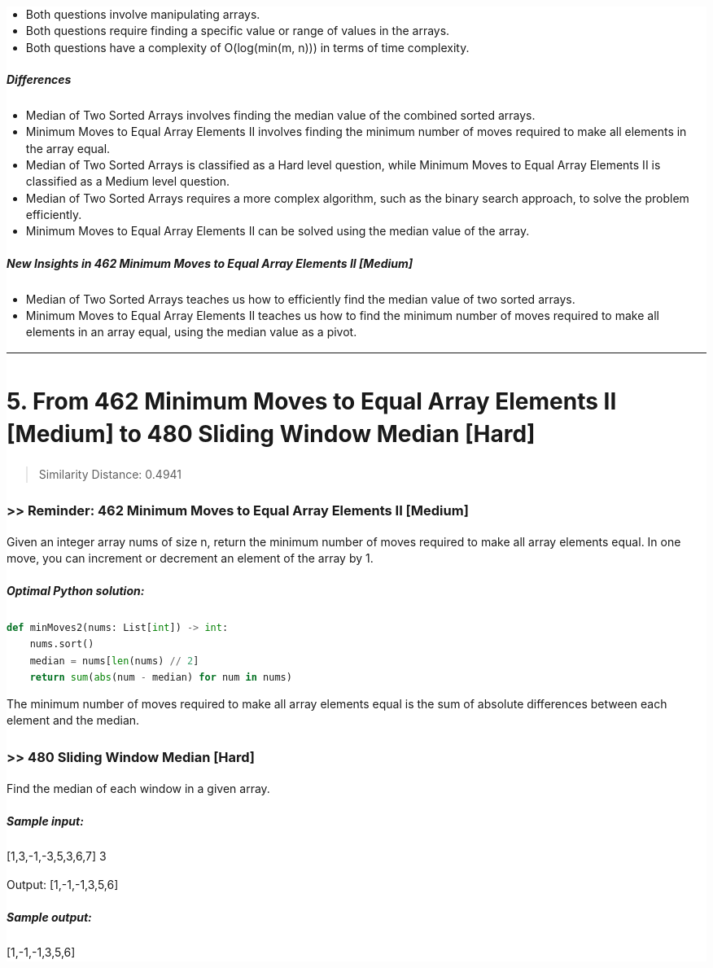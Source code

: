 - Both questions involve manipulating arrays.
- Both questions require finding a specific value or range of values in the arrays.
- Both questions have a complexity of O(log(min(m, n))) in terms of time complexity.
##### Differences

- Median of Two Sorted Arrays involves finding the median value of the combined sorted arrays.
- Minimum Moves to Equal Array Elements II involves finding the minimum number of moves required to make all elements in the array equal.
- Median of Two Sorted Arrays is classified as a Hard level question, while Minimum Moves to Equal Array Elements II is classified as a Medium level question.
- Median of Two Sorted Arrays requires a more complex algorithm, such as the binary search approach, to solve the problem efficiently.
- Minimum Moves to Equal Array Elements II can be solved using the median value of the array.
##### New Insights in 462 Minimum Moves to Equal Array Elements II [Medium]

- Median of Two Sorted Arrays teaches us how to efficiently find the median value of two sorted arrays.
- Minimum Moves to Equal Array Elements II teaches us how to find the minimum number of moves required to make all elements in an array equal, using the median value as a pivot.


---
# 5. From 462 Minimum Moves to Equal Array Elements II [Medium] to 480 Sliding Window Median [Hard]
> Similarity Distance: 0.4941

### >> Reminder: 462 Minimum Moves to Equal Array Elements II [Medium]
Given an integer array nums of size n, return the minimum number of moves required to make all array elements equal. In one move, you can increment or decrement an element of the array by 1.
##### Optimal Python solution:
```python
def minMoves2(nums: List[int]) -> int:
    nums.sort()
    median = nums[len(nums) // 2]
    return sum(abs(num - median) for num in nums)
```
The minimum number of moves required to make all array elements equal is the sum of absolute differences between each element and the median.
    
### >> 480 Sliding Window Median [Hard]
Find the median of each window in a given array.
##### Sample input:
[1,3,-1,-3,5,3,6,7]
3

Output:
[1,-1,-1,3,5,6]
##### Sample output:
[1,-1,-1,3,5,6]

